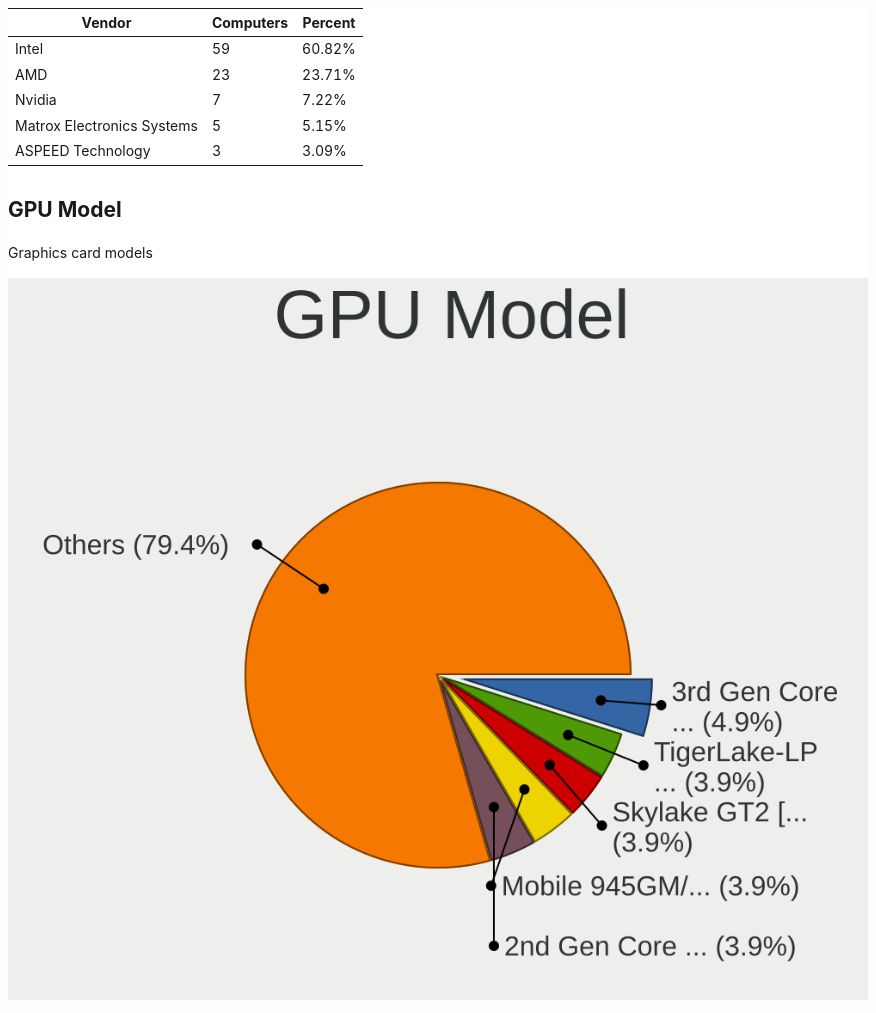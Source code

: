 

| Vendor                     | Computers | Percent |
|----------------------------|-----------|---------|
| Intel                      | 59        | 60.82%  |
| AMD                        | 23        | 23.71%  |
| Nvidia                     | 7         | 7.22%   |
| Matrox Electronics Systems | 5         | 5.15%   |
| ASPEED Technology          | 3         | 3.09%   |

GPU Model
---------

Graphics card models

![GPU Model](./All/images/pie_chart_bsd/gpu_model.svg)
